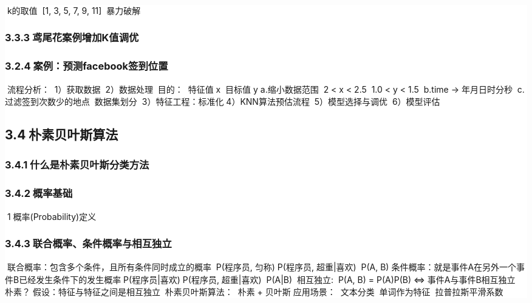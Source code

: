 ​        k的取值
​            [1, 3, 5, 7, 9, 11]
​            暴力破解

###     3.3.3 鸢尾花案例增加K值调优

###     3.2.4 案例：预测facebook签到位置

​        流程分析：
​            1）获取数据
​            2）数据处理
​            目的：
​                特征值 x
​                目标值 y
​                a.缩小数据范围
​                  2 < x < 2.5
​                  1.0 < y < 1.5
​                b.time -> 年月日时分秒
​                c.过滤签到次数少的地点
​                数据集划分
​             3）特征工程：标准化
​             4）KNN算法预估流程
​             5）模型选择与调优
​             6）模型评估

##  3.4 朴素贝叶斯算法

###     3.4.1 什么是朴素贝叶斯分类方法

###     3.4.2 概率基础

​        1 概率(Probability)定义

###         3.4.3 联合概率、条件概率与相互独立

​            联合概率：包含多个条件，且所有条件同时成立的概率
​            P(程序员, 匀称) P(程序员, 超重|喜欢)
​            P(A, B)
​            条件概率：就是事件A在另外一个事件B已经发生条件下的发生概率
​            P(程序员|喜欢) P(程序员, 超重|喜欢)
​            P(A|B)
​            相互独立:
​                P(A, B) = P(A)P(B) <=> 事件A与事件B相互独立
​        朴素？
​            假设：特征与特征之间是相互独立
​        朴素贝叶斯算法：
​            朴素 + 贝叶斯
​        应用场景：
​            文本分类
​            单词作为特征
​        拉普拉斯平滑系数

